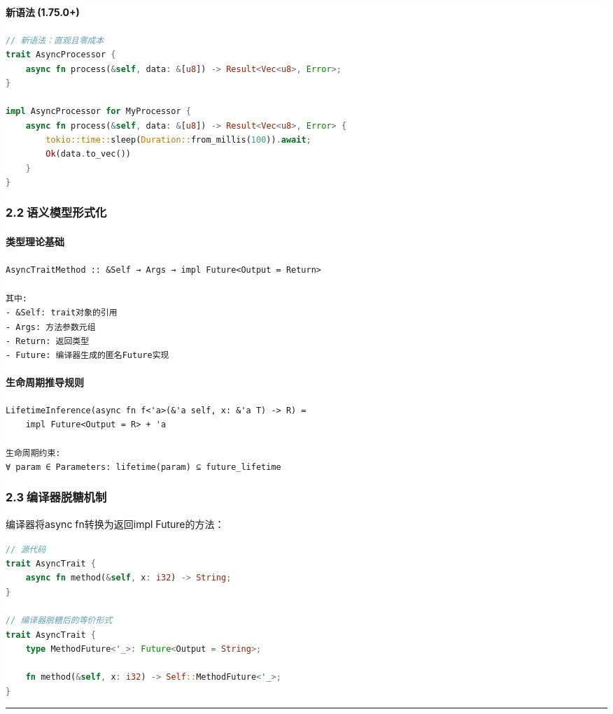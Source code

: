 ```rust
```

#### 新语法 (1.75.0+)

```rust
// 新语法：直观且零成本
trait AsyncProcessor {
    async fn process(&self, data: &[u8]) -> Result<Vec<u8>, Error>;
}

impl AsyncProcessor for MyProcessor {
    async fn process(&self, data: &[u8]) -> Result<Vec<u8>, Error> {
        tokio::time::sleep(Duration::from_millis(100)).await;
        Ok(data.to_vec())
    }
}
```

### 2.2 语义模型形式化

#### 类型理论基础

```mathematical
AsyncTraitMethod :: &Self → Args → impl Future<Output = Return>

其中:
- &Self: trait对象的引用
- Args: 方法参数元组
- Return: 返回类型
- Future: 编译器生成的匿名Future实现
```

#### 生命周期推导规则

```mathematical
LifetimeInference(async fn f<'a>(&'a self, x: &'a T) -> R) = 
    impl Future<Output = R> + 'a

生命周期约束:
∀ param ∈ Parameters: lifetime(param) ⊆ future_lifetime
```

### 2.3 编译器脱糖机制

编译器将async fn转换为返回impl Future的方法：

```rust
// 源代码
trait AsyncTrait {
    async fn method(&self, x: i32) -> String;
}

// 编译器脱糖后的等价形式
trait AsyncTrait {
    type MethodFuture<'_>: Future<Output = String>;
    
    fn method(&self, x: i32) -> Self::MethodFuture<'_>;
}
```

---